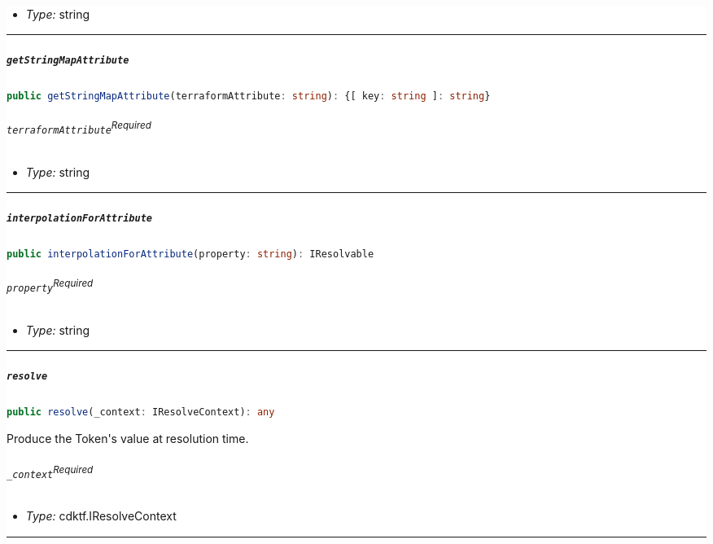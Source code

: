 - *Type:* string

---

##### `getStringMapAttribute` <a name="getStringMapAttribute" id="@cdktf/provider-pagerduty.serviceIntegration.ServiceIntegrationEmailFilterOutputReference.getStringMapAttribute"></a>

```typescript
public getStringMapAttribute(terraformAttribute: string): {[ key: string ]: string}
```

###### `terraformAttribute`<sup>Required</sup> <a name="terraformAttribute" id="@cdktf/provider-pagerduty.serviceIntegration.ServiceIntegrationEmailFilterOutputReference.getStringMapAttribute.parameter.terraformAttribute"></a>

- *Type:* string

---

##### `interpolationForAttribute` <a name="interpolationForAttribute" id="@cdktf/provider-pagerduty.serviceIntegration.ServiceIntegrationEmailFilterOutputReference.interpolationForAttribute"></a>

```typescript
public interpolationForAttribute(property: string): IResolvable
```

###### `property`<sup>Required</sup> <a name="property" id="@cdktf/provider-pagerduty.serviceIntegration.ServiceIntegrationEmailFilterOutputReference.interpolationForAttribute.parameter.property"></a>

- *Type:* string

---

##### `resolve` <a name="resolve" id="@cdktf/provider-pagerduty.serviceIntegration.ServiceIntegrationEmailFilterOutputReference.resolve"></a>

```typescript
public resolve(_context: IResolveContext): any
```

Produce the Token's value at resolution time.

###### `_context`<sup>Required</sup> <a name="_context" id="@cdktf/provider-pagerduty.serviceIntegration.ServiceIntegrationEmailFilterOutputReference.resolve.parameter._context"></a>

- *Type:* cdktf.IResolveContext

---

